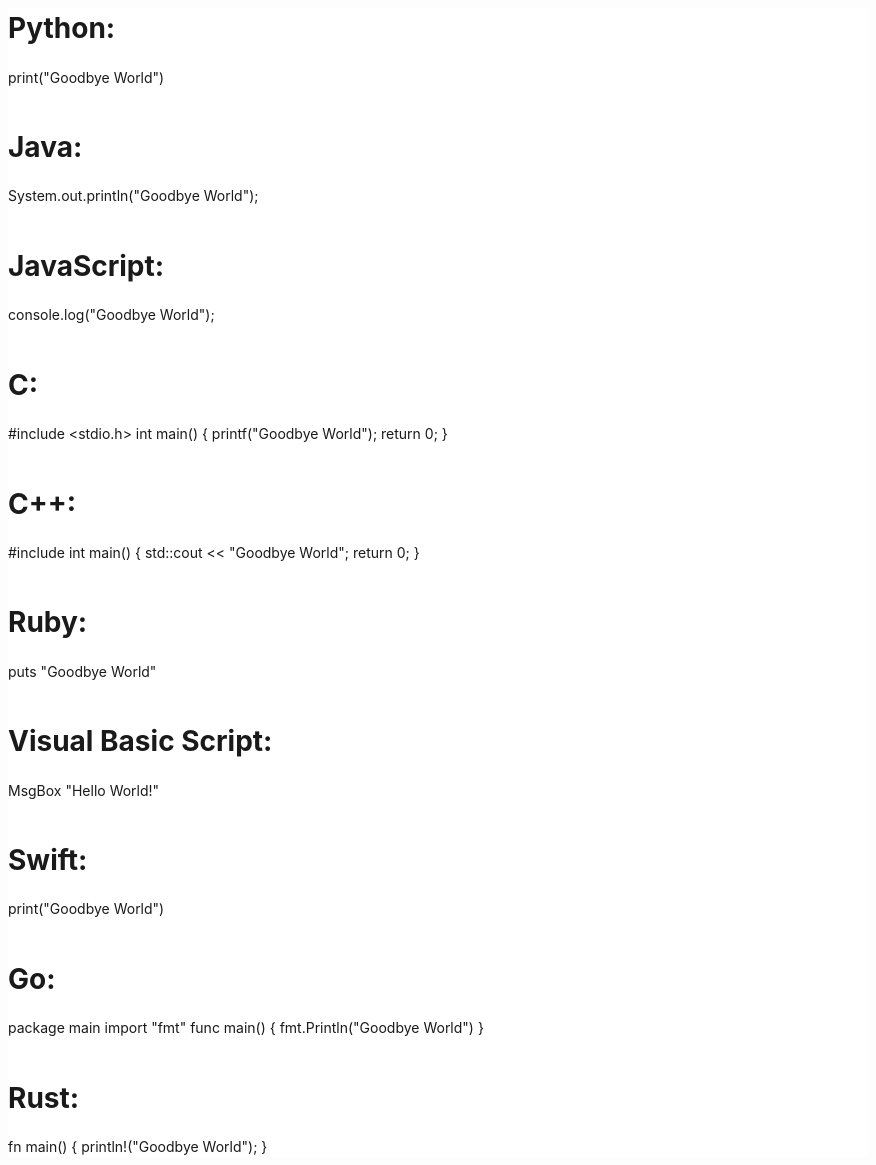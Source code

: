# Python:
print("Goodbye World")

# Java:
System.out.println("Goodbye World");

# JavaScript:
console.log("Goodbye World");

# C:
#include <stdio.h>
int main() {
   printf("Goodbye World");
   return 0;
}

# C++:
#include <iostream>
int main() {
   std::cout << "Goodbye World";
   return 0;
}

# Ruby:
puts "Goodbye World"

# Visual Basic Script:
MsgBox "Hello World!"

# Swift:
print("Goodbye World")

# Go:
package main
import "fmt"
func main() {
    fmt.Println("Goodbye World")
}

# Rust:
fn main() {
    println!("Goodbye World");
}
